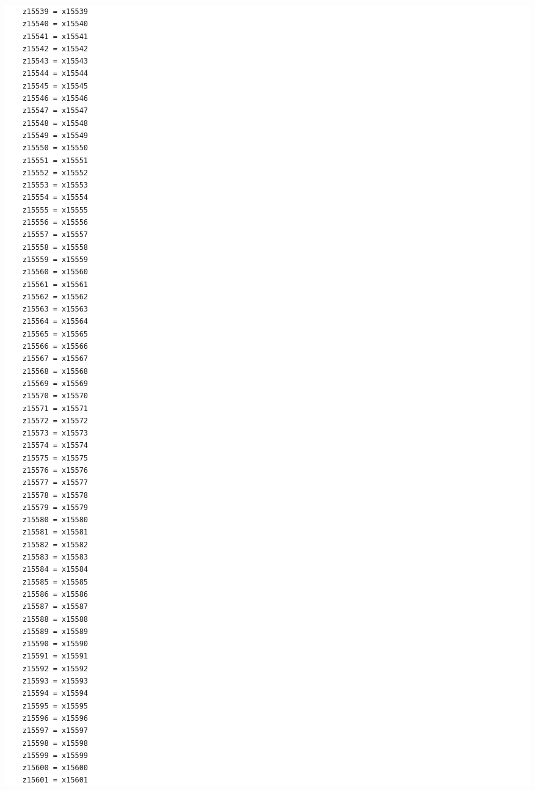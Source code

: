 ```
	z15539 = x15539
	z15540 = x15540
	z15541 = x15541
	z15542 = x15542
	z15543 = x15543
	z15544 = x15544
	z15545 = x15545
	z15546 = x15546
	z15547 = x15547
	z15548 = x15548
	z15549 = x15549
	z15550 = x15550
	z15551 = x15551
	z15552 = x15552
	z15553 = x15553
	z15554 = x15554
	z15555 = x15555
	z15556 = x15556
	z15557 = x15557
	z15558 = x15558
	z15559 = x15559
	z15560 = x15560
	z15561 = x15561
	z15562 = x15562
	z15563 = x15563
	z15564 = x15564
	z15565 = x15565
	z15566 = x15566
	z15567 = x15567
	z15568 = x15568
	z15569 = x15569
	z15570 = x15570
	z15571 = x15571
	z15572 = x15572
	z15573 = x15573
	z15574 = x15574
	z15575 = x15575
	z15576 = x15576
	z15577 = x15577
	z15578 = x15578
	z15579 = x15579
	z15580 = x15580
	z15581 = x15581
	z15582 = x15582
	z15583 = x15583
	z15584 = x15584
	z15585 = x15585
	z15586 = x15586
	z15587 = x15587
	z15588 = x15588
	z15589 = x15589
	z15590 = x15590
	z15591 = x15591
	z15592 = x15592
	z15593 = x15593
	z15594 = x15594
	z15595 = x15595
	z15596 = x15596
	z15597 = x15597
	z15598 = x15598
	z15599 = x15599
	z15600 = x15600
	z15601 = x15601
```